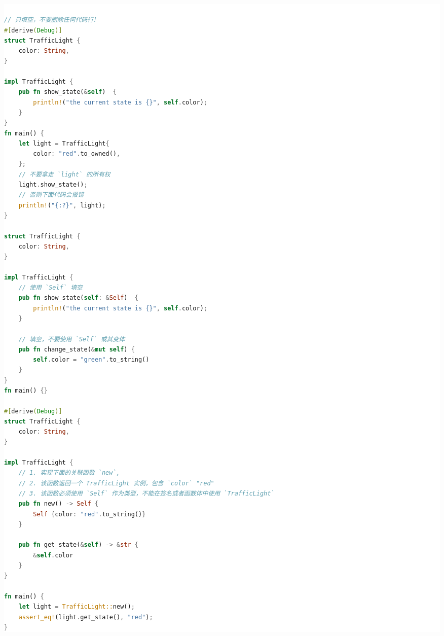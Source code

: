 ```rust

// 只填空，不要删除任何代码行!
#[derive(Debug)]
struct TrafficLight {
    color: String,
}

impl TrafficLight {
    pub fn show_state(&self)  {
        println!("the current state is {}", self.color);
    }
}
fn main() {
    let light = TrafficLight{
        color: "red".to_owned(),
    };
    // 不要拿走 `light` 的所有权
    light.show_state();
    // 否则下面代码会报错
    println!("{:?}", light);
}

struct TrafficLight {
    color: String,
}

impl TrafficLight {
    // 使用 `Self` 填空
    pub fn show_state(self: &Self)  {
        println!("the current state is {}", self.color);
    }

    // 填空，不要使用 `Self` 或其变体
    pub fn change_state(&mut self) {
        self.color = "green".to_string()
    }
}
fn main() {}

#[derive(Debug)]
struct TrafficLight {
    color: String,
}

impl TrafficLight {
    // 1. 实现下面的关联函数 `new`,
    // 2. 该函数返回一个 TrafficLight 实例，包含 `color` "red"
    // 3. 该函数必须使用 `Self` 作为类型，不能在签名或者函数体中使用 `TrafficLight`
    pub fn new() -> Self {
        Self {color: "red".to_string()}
    } 

    pub fn get_state(&self) -> &str {
        &self.color
    }
}

fn main() {
    let light = TrafficLight::new();
    assert_eq!(light.get_state(), "red");
}


```